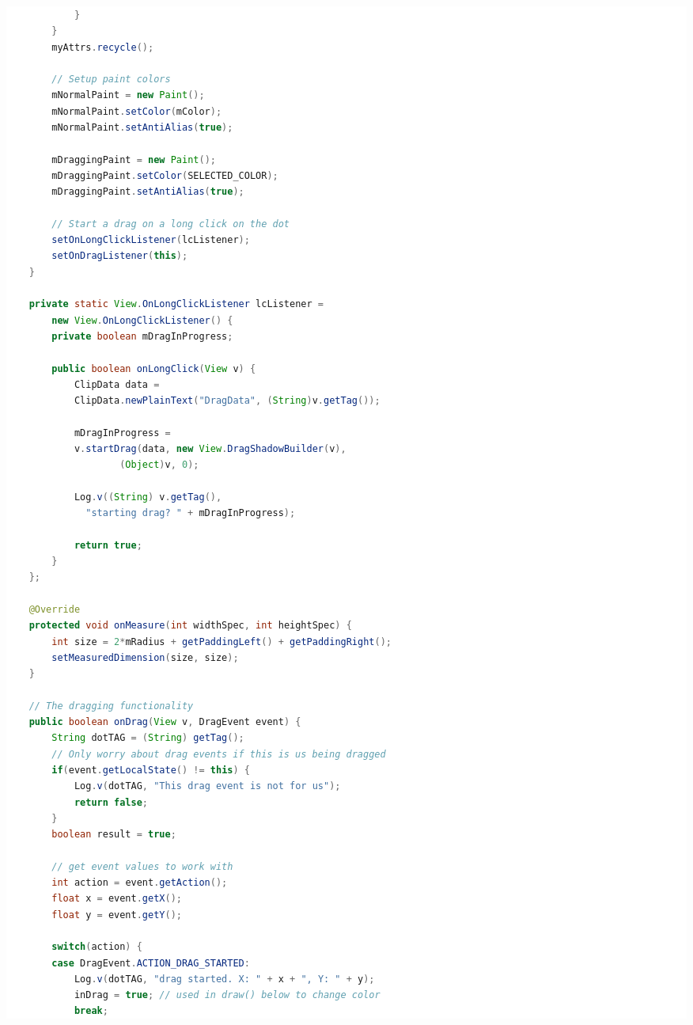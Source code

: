 ```java
            }
        }
        myAttrs.recycle();

        // Setup paint colors
        mNormalPaint = new Paint();
        mNormalPaint.setColor(mColor);
        mNormalPaint.setAntiAlias(true);

        mDraggingPaint = new Paint();
        mDraggingPaint.setColor(SELECTED_COLOR);
        mDraggingPaint.setAntiAlias(true);

        // Start a drag on a long click on the dot
        setOnLongClickListener(lcListener);
        setOnDragListener(this);
    }

    private static View.OnLongClickListener lcListener =
        new View.OnLongClickListener() {
        private boolean mDragInProgress;

        public boolean onLongClick(View v) {
            ClipData data =
            ClipData.newPlainText("DragData", (String)v.getTag());

            mDragInProgress =
            v.startDrag(data, new View.DragShadowBuilder(v),
                    (Object)v, 0);

            Log.v((String) v.getTag(),
              "starting drag? " + mDragInProgress);

            return true;
        }
    };

    @Override
    protected void onMeasure(int widthSpec, int heightSpec) {
        int size = 2*mRadius + getPaddingLeft() + getPaddingRight();
        setMeasuredDimension(size, size);
    }

    // The dragging functionality
    public boolean onDrag(View v, DragEvent event) {
        String dotTAG = (String) getTag();
        // Only worry about drag events if this is us being dragged
        if(event.getLocalState() != this) {
            Log.v(dotTAG, "This drag event is not for us");
            return false;
        }
        boolean result = true;

        // get event values to work with
        int action = event.getAction();
        float x = event.getX();
        float y = event.getY();

        switch(action) {
        case DragEvent.ACTION_DRAG_STARTED:
            Log.v(dotTAG, "drag started. X: " + x + ", Y: " + y);
            inDrag = true; // used in draw() below to change color
            break;
```